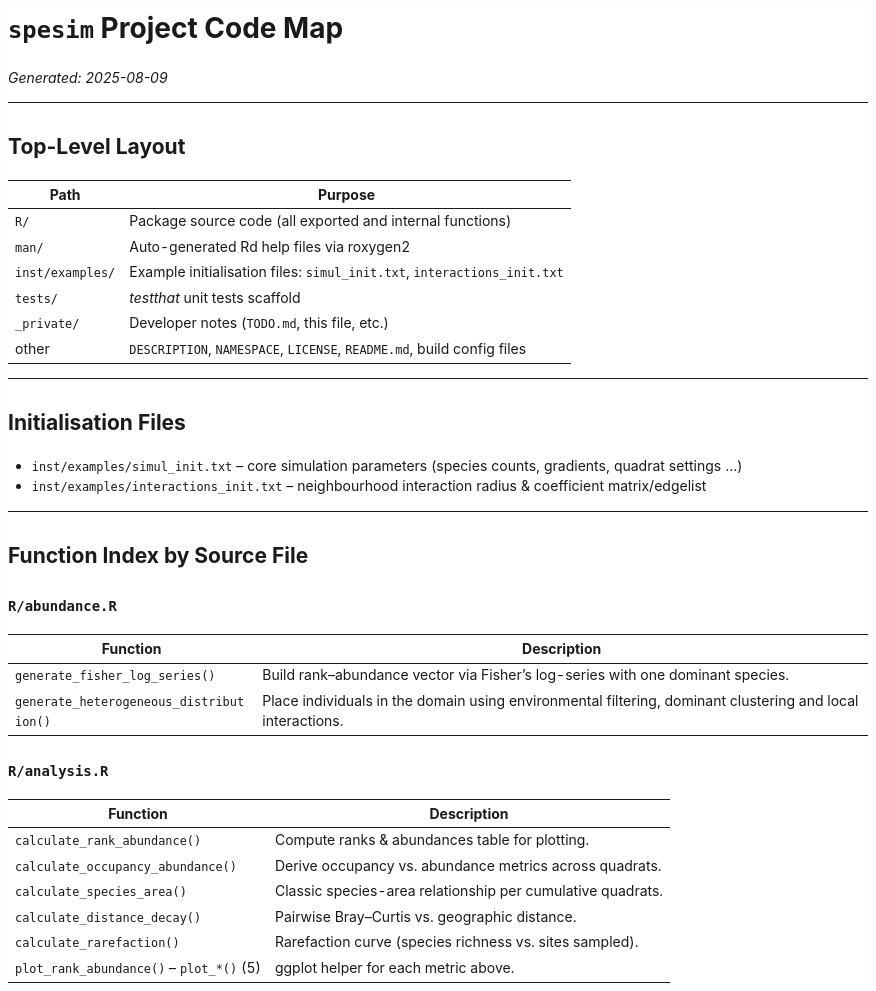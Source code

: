 # `spesim` Project Code Map

*Generated: 2025-08-09*

---

## Top-Level Layout

| Path | Purpose |
|------|---------|
| `R/` | Package source code (all exported and internal functions) |
| `man/` | Auto-generated Rd help files via roxygen2 |
| `inst/examples/` | Example initialisation files: `simul_init.txt`, `interactions_init.txt` |
| `tests/` | *testthat* unit tests scaffold |
| `_private/` | Developer notes (`TODO.md`, this file, etc.) |
| other | `DESCRIPTION`, `NAMESPACE`, `LICENSE`, `README.md`, build config files |

---

## Initialisation Files

* `inst/examples/simul_init.txt` – core simulation parameters (species counts, gradients, quadrat settings …)
* `inst/examples/interactions_init.txt` – neighbourhood interaction radius & coefficient matrix/edgelist

---

## Function Index by Source File

### `R/abundance.R`
| Function | Description |
|----------|-------------|
| `generate_fisher_log_series()` | Build rank–abundance vector via Fisher’s log-series with one dominant species. |
| `generate_heterogeneous_distribution()` | Place individuals in the domain using environmental filtering, dominant clustering and local interactions. |

### `R/analysis.R`
| Function | Description |
|----------|-------------|
| `calculate_rank_abundance()` | Compute ranks & abundances table for plotting. |
| `calculate_occupancy_abundance()` | Derive occupancy vs. abundance metrics across quadrats. |
| `calculate_species_area()` | Classic species-area relationship per cumulative quadrats. |
| `calculate_distance_decay()` | Pairwise Bray–Curtis vs. geographic distance. |
| `calculate_rarefaction()` | Rarefaction curve (species richness vs. sites sampled). |
| `plot_rank_abundance()` – `plot_*()` (5) | ggplot helper for each metric above. |
